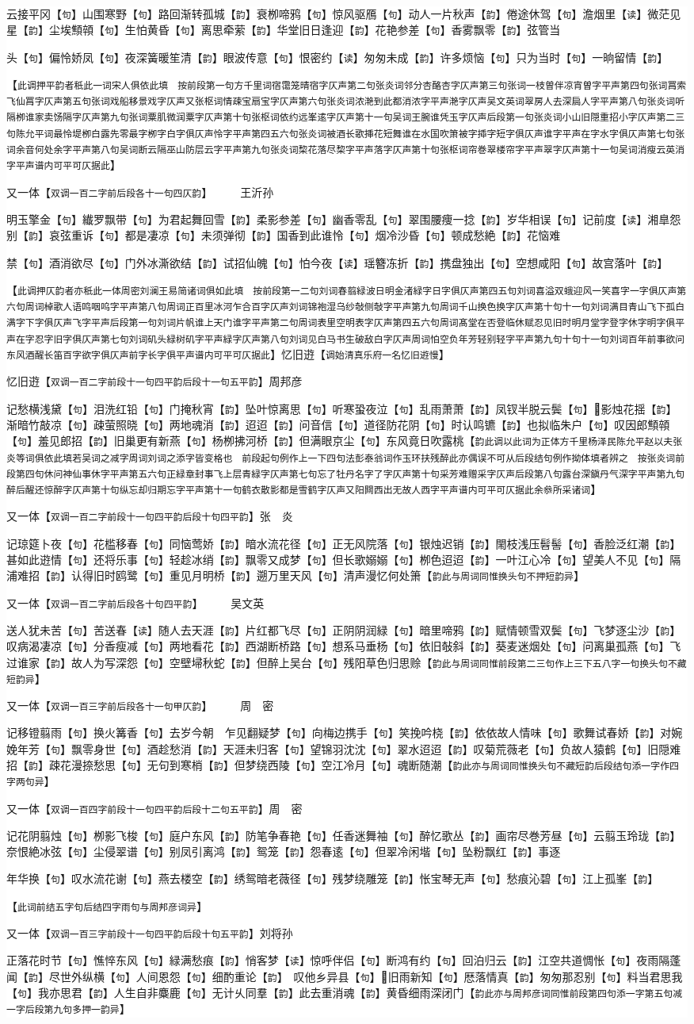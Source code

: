 云接平冈【`句`】山围寒野【`句`】路回渐转孤城【`韵`】衰栁啼鸦【`句`】惊风驱鴈【`句`】动人一片秋声【`韵`】倦途休驾【`句`】澹烟里【`读`】微茫见星【`韵`】尘埃顦顇【`句`】生怕黄昏【`句`】离思牵萦【`韵`】华堂旧日逢迎【`韵`】花艳参差【`句`】香雾飘零【`韵`】弦管当  

头【`句`】偏怜娇凤【`句`】夜深簧暖笙清【`韵`】眼波传意【`句`】恨密约【`读`】匆匆未成【`韵`】许多烦恼【`句`】只为当时【`句`】一晌留情【`韵`】  

【`此调押平韵者秖此一词宋人俱依此填　按前段第一句方千里词宿霭笼晴宿字仄声第二句张炎词邻分杏酪杏字仄声第三句张词一枝曽伴凉宵曽字平声第四句张词罥索飞仙罥字仄声第五句张词戏船移景戏字仄声又张枢词情疎宝扇宝字仄声第六句张炎词浓滟到此都消浓字平声滟字仄声吴文英词翠房人去深扃人字平声第八句张炎词听隔栁谁家卖饧隔字仄声第九句张词粟肌微润粟字仄声第十句张枢词依约远峯逺字仄声第十一句吴词王腕谁凭玉字仄声后段第一句张炎词小山旧隠重招小字仄声第二三句陈允平词最怜堤栁白露先零最字栁字白字俱仄声怜字平声第四五六句张炎词被酒长歌挿花短舞谁在水国吹箫被字揷字短字俱仄声谁字平声在字水字俱仄声第七句张词余音何处余字平声第八句吴词断云隔巫山防层云字平声第九句张炎词棃花落尽棃字平声落字仄声第十句张枢词帘巻翠楼帘字平声翠字仄声第十一句吴词消瘦云英消字平声谱内可平可仄据此`】  

又一体【`双调一百二字前后段各十一句四仄韵`】　　　王沂孙  

明玉擎金【`句`】纎罗飘带【`句`】为君起舞回雪【`韵`】柔影参差【`句`】幽香零乱【`句`】翠围腰痩一捻【`韵`】岁华相误【`句`】记前度【`读`】湘臯怨别【`韵`】哀弦重诉【`句`】都是凄凉【`句`】未须弹彻【`韵`】国香到此谁怜【`句`】烟冷沙昏【`句`】顿成愁絶【`韵`】花恼难  

禁【`句`】酒消欲尽【`句`】门外冰澌欲结【`韵`】试招仙魄【`句`】怕今夜【`读`】瑶簪冻折【`韵`】携盘独出【`句`】空想咸阳【`句`】故宫落叶【`韵`】  

【`此调押仄韵者亦秖此一体周密刘澜王易简诸词俱如此填　按前段第一二句刘词春翦緑波日明金渚緑字日字俱仄声第四五句刘词喜溢双蛾迎风一笑喜字一字俱仄声第六句周词棹歌人语鸣咽呜字平声第八句周词正百里冰河乍合百字仄声刘词锦袍湿乌纱敧侧敧字平声第九句周词千山换色换字仄声第十句十一句刘词满目青山飞下孤白满字下字俱仄声飞字平声后段第一句刘词片帆谁上天门谁字平声第二句周词表里空明表字仄声第四五六句周词髙堂在否登临休赋忍见旧时明月堂字登字休字明字俱平声在字忍字旧字俱仄声第七句刘词矶头緑树矶字平声緑字仄声第八句刘词见白马书生破敌白字仄声周词怕空负年芳轻别轻字平声第九句十句十一句刘词百年前事欲问东风酒醒长笛百字欲字俱仄声前字长字俱平声谱内可平可仄据此`】忆旧逰【`调始清真乐府一名忆旧逰慢`】  

忆旧逰【`双调一百二字前段十一句四平韵后段十一句五平韵`】周邦彦  

记愁横浅黛【`句`】泪洗红铅【`句`】门掩秋宵【`韵`】坠叶惊离思【`句`】听寒蛩夜泣【`句`】乱雨萧萧【`韵`】凤钗半脱云鬓【`句`】影烛花揺【`韵`】渐暗竹敲凉【`句`】疎萤照晓【`句`】两地魂消【`韵`】迢迢【`韵`】问音信【`句`】道径防花阴【`句`】时认鸣镳【`韵`】也拟临朱户【`句`】叹因郎顦顇【`句`】羞见郎招【`韵`】旧巢更有新燕【`句`】杨栁拂河桥【`韵`】但满眼京尘【`句`】东风竟日吹露桃【`韵此调以此词为正体方千里杨泽民陈允平赵以夫张炎等词俱依此填若吴词之减字周词刘词之添字皆变格也　前段起句例作上一下四句法彭泰翁词作玉环扶残醉此亦偶误不可从后段结句例作拗体填者辨之　按张炎词前段第四句休问神仙事休字平声第五六句正緑章封事飞上层青緑字仄声第七句忘了牡丹名字了字仄声第十句采芳难赠采字仄声后段第八句露台深鎭丹气深字平声第九句醉后醒还惊醉字仄声第十句纵忘却归期忘字平声第十一句鹤衣散影都是雪鹤字仄声又阳闗西出无故人西字平声谱内可平可仄据此余叅所采诸词`】  

又一体【`双调一百二字前段十一句四平韵后段十句四平韵`】张　炎  

记琼筵卜夜【`句`】花槛移春【`句`】同恼莺娇【`韵`】暗水流花径【`句`】正无风院落【`句`】银烛迟销【`韵`】閙枝浅压髫髻【`句`】香脸泛红潮【`韵`】甚如此逰情【`句`】还将乐事【`句`】轻趁冰绡【`韵`】飘零又成梦【`句`】但长歌嫋嫋【`句`】栁色迢迢【`韵`】一叶江心冷【`句`】望美人不见【`句`】隔浦难招【`韵`】认得旧时鸥鹭【`句`】重见月明桥【`韵`】遡万里天风【`句`】清声漫忆何处箫【`韵此与周词同惟换头句不押短韵异`】  

又一体【`双调一百二字前后段各十句四平韵`】　　　吴文英  

送人犹未苦【`句`】苦送春【`读`】随人去天涯【`韵`】片红都飞尽【`句`】正阴阴润緑【`句`】暗里啼鸦【`韵`】赋情顿雪双鬓【`句`】飞梦逐尘沙【`韵`】叹病渴凄凉【`句`】分香瘦减【`句`】两地看花【`韵`】西湖断桥路【`句`】想系马垂杨【`句`】依旧敧斜【`韵`】葵麦迷烟处【`句`】问离巢孤燕【`句`】飞过谁家【`韵`】故人为写深怨【`句`】空壁埽秋蛇【`韵`】但醉上吴台【`句`】残阳草色归思赊【`韵此与周词同惟前段第二三句作上三下五八字一句换头句不藏短韵异`】  

又一体【`双调一百三字前后段各十一句甲仄韵`】　　　周　密  

记移镫翦雨【`句`】换火篝香【`句`】去岁今朝　乍见翻疑梦【`句`】向梅边携手【`句`】笑挽吟桡【`韵`】依依故人情味【`句`】歌舞试春娇【`韵`】对婉娩年芳【`句`】飘零身世【`句`】酒趁愁消【`韵`】天涯未归客【`句`】望锦羽沈沈【`句`】翠水迢迢【`韵`】叹菊荒薇老【`句`】负故人猿鹤【`句`】旧隠难招【`韵`】疎花漫捺愁思【`句`】无句到寒梢【`韵`】但梦绕西陵【`句`】空江冷月【`句`】魂断随潮【`韵此亦与周词同惟换头句不藏短韵后段结句添一字作四字两句异`】  

又一体【`双调一百四字前段十一句四平韵后段十二句五平韵`】周　密  

记花阴翦烛【`句`】栁影飞梭【`句`】庭户东风【`韵`】防笔争春艳【`句`】任香迷舞袖【`句`】醉忆歌丛【`韵`】画帘尽巻芳昼【`句`】云翦玉玲珑【`韵`】奈恨絶冰弦【`句`】尘侵翠谱【`句`】别凤引离鸿【`韵`】鸳笼【`韵`】怨春逺【`句`】但翠冷闲堦【`句`】坠粉飘红【`韵`】事逐  

年华换【`句`】叹水流花谢【`句`】燕去楼空【`韵`】绣鸳暗老薇径【`句`】残梦绕雕笼【`韵`】怅宝琴无声【`句`】愁痕沁碧【`句`】江上孤峯【`韵`】  

【`此词前结五字句后结四字雨句与周邦彦词异`】  

又一体【`双调一百三字前段十一句四平韵后段十句五平韵`】刘将孙  

正落花时节【`句`】憔悴东风【`句`】緑满愁痕【`韵`】悄客梦【`读`】惊呼伴侣【`句`】断鸿有约【`句`】回泊归云【`韵`】江空共道惆怅【`句`】夜雨隔蓬闻【`韵`】尽世外纵横【`句`】人间恩怨【`句`】细酌重论【`韵`】　叹他乡异县【`句`】旧雨新知【`句`】厯落情真【`韵`】匆匆那忍别【`句`】料当君思我【`句`】我亦思君【`韵`】人生自非麋鹿【`句`】无计乆同羣【`韵`】此去重消魂【`韵`】黄昏细雨深闭门【`韵此亦与周邦彦词同惟前段第四句添一字第五句减一字后段第九句多押一韵异`】  
